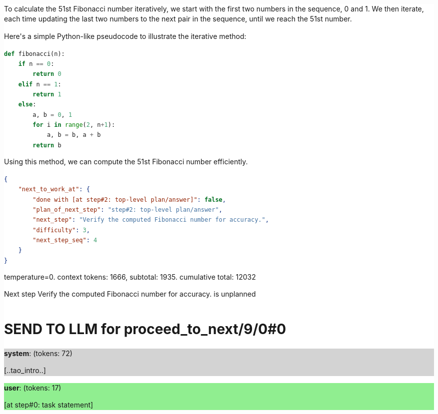 To calculate the 51st Fibonacci number iteratively, we start with the first two numbers in the sequence, 0 and 1. We then iterate, each time updating the last two numbers to the next pair in the sequence, until we reach the 51st number.

Here's a simple Python-like pseudocode to illustrate the iterative method:

```python
def fibonacci(n):
    if n == 0:
        return 0
    elif n == 1:
        return 1
    else:
        a, b = 0, 1
        for i in range(2, n+1):
            a, b = b, a + b
        return b
```

Using this method, we can compute the 51st Fibonacci number efficiently.

```json
{
    "next_to_work_at": {
        "done with [at step#2: top-level plan/answer]": false,
        "plan_of_next_step": "step#2: top-level plan/answer",
        "next_step": "Verify the computed Fibonacci number for accuracy.",
        "difficulty": 3,
        "next_step_seq": 4
    }
}
```

temperature=0. context tokens: 1666, subtotal: 1935. cumulative total: 12032


</div></div>

Next step Verify the computed Fibonacci number for accuracy. is unplanned



# SEND TO LLM for proceed_to_next/9/0#0
<div class="section_header " style="background-color:lightgrey">
<div class="header"><b>system</b>: (tokens: 72) </div>
<div class="content">

[..tao_intro..]


</div></div>

<div class="section_header " style="background-color:lightgreen">
<div class="header"><b>user</b>: (tokens: 17) </div>
<div class="content">

[at step#0: task statement]
